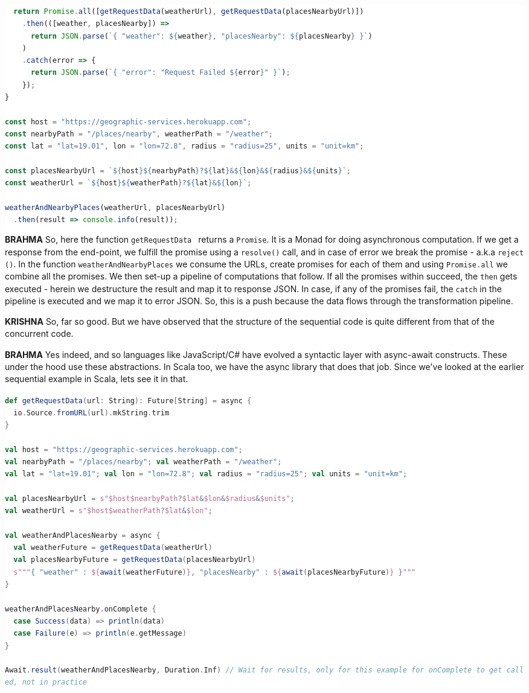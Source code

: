 ```javascript
  return Promise.all([getRequestData(weatherUrl), getRequestData(placesNearbyUrl)])
    .then(([weather, placesNearby]) => 
      return JSON.parse(`{ "weather": ${weather}, "placesNearby": ${placesNearby} }`)
    )
    .catch(error => {
      return JSON.parse(`{ "error": "Request Failed ${error}" }`);
    });
}

const host = "https://geographic-services.herokuapp.com";
const nearbyPath = "/places/nearby", weatherPath = "/weather";
const lat = "lat=19.01", lon = "lon=72.8", radius = "radius=25", units = "unit=km";

const placesNearbyUrl = `${host}${nearbyPath}?${lat}&${lon}&${radius}&${units}`;
const weatherUrl = `${host}${weatherPath}?${lat}&${lon}`;

weatherAndNearbyPlaces(weatherUrl, placesNearbyUrl)
  .then(result => console.info(result));
```

**BRAHMA** So, here the function ```getRequestData ``` returns a ```Promise```.  It is a Monad for doing asynchronous computation.  If we get a response from the end-point, we fulfill the promise using a ```resolve()``` call, and in case of error we break the promise - a.k.a ```reject()```.  In the function ```weatherAndNearbyPlaces``` we consume the URLs, create promises for each of them and using ```Promise.all``` we combine all the promises. We then set-up a pipeline of computations that follow.  If all the promises within succeed, the ```then``` gets executed - herein we destructure the result and map it to response JSON.   In case, if any of the promises fail, the ```catch``` in the pipeline is executed and we map it to error JSON.  So, this is a push because the data flows through the transformation pipeline.

**KRISHNA** So, far so good.  But we have observed that the structure of the sequential code is quite different from that of the concurrent code.

**BRAHMA** Yes indeed, and so languages like JavaScript/C# have evolved a syntactic layer with async-await constructs.  These under the hood use these abstractions.  In Scala too, we have the async library that does that job.  Since we've looked at the earlier sequential example in Scala, lets see it in that.

```scala
def getRequestData(url: String): Future[String] = async {
  io.Source.fromURL(url).mkString.trim
} 

val host = "https://geographic-services.herokuapp.com";
val nearbyPath = "/places/nearby"; val weatherPath = "/weather";
val lat = "lat=19.01"; val lon = "lon=72.8"; val radius = "radius=25"; val units = "unit=km";

val placesNearbyUrl = s"$host$nearbyPath?$lat&$lon&$radius&$units";
val weatherUrl = s"$host$weatherPath?$lat&$lon";

val weatherAndPlacesNearby = async {
  val weatherFuture = getRequestData(weatherUrl)
  val placesNearbyFuture = getRequestData(placesNearbyUrl)
  s"""{ "weather" : ${await(weatherFuture)}, "placesNearby" : ${await(placesNearbyFuture)} }"""
}

weatherAndPlacesNearby.onComplete {
  case Success(data) => println(data)
  case Failure(e) => println(e.getMessage)
}

Await.result(weatherAndPlacesNearby, Duration.Inf) // Wait for results, only for this example for onComplete to get called, not in practice
```
